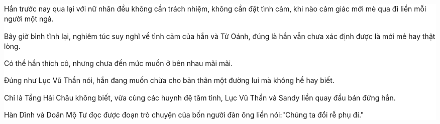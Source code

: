 Hắn trước nay qua lại với nữ nhân đều không cần trách nhiệm, không cần đặt tình cảm, khi nào cảm giác mới mẻ qua đi liền mỗi người một ngả.

Bây giờ bình tĩnh lại, nghiêm túc suy nghĩ về tình cảm của hắn và Từ Oánh, đúng là hắn vẫn chưa xác định được là mới mẻ hay thật lòng.

Có thể hắn thích cô, nhưng chưa đến mức muốn ở bên nhau mãi mãi.

Đúng như Lục Vũ Thần nói, hắn đang muốn chừa cho bản thân một đường lui mà không hề hay biết.

Chỉ là Tầng Hải Châu không biết, vừa cùng các huynh đệ tâm tình, Lục Vũ Thần và Sandy liền quay đầu bán đứng hắn.

Hàn Dĩnh và Doãn Mộ Tư đọc được đoạn trò chuyện của bốn người đàn ông liền nói:"Chúng ta đổi rễ phụ đi."




